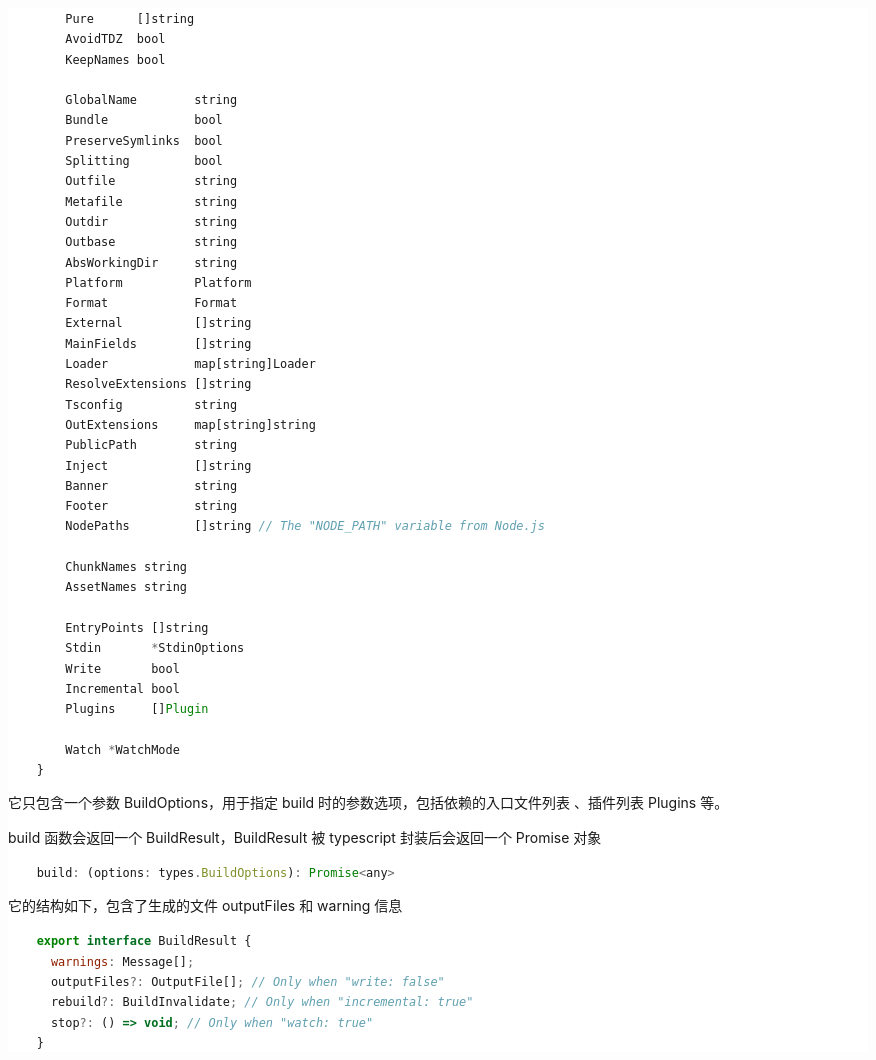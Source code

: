 ```js
		Pure      []string
		AvoidTDZ  bool
		KeepNames bool
	 
		GlobalName        string
		Bundle            bool
		PreserveSymlinks  bool
		Splitting         bool
		Outfile           string
		Metafile          string
		Outdir            string
		Outbase           string
		AbsWorkingDir     string
		Platform          Platform
		Format            Format
		External          []string
		MainFields        []string
		Loader            map[string]Loader
		ResolveExtensions []string
		Tsconfig          string
		OutExtensions     map[string]string
		PublicPath        string
		Inject            []string
		Banner            string
		Footer            string
		NodePaths         []string // The "NODE_PATH" variable from Node.js
	 
		ChunkNames string
		AssetNames string
	 
		EntryPoints []string
		Stdin       *StdinOptions
		Write       bool
		Incremental bool
		Plugins     []Plugin
	 
		Watch *WatchMode
	}
```

它只包含一个参数 BuildOptions，用于指定 build 时的参数选项，包括依赖的入口文件列表 、插件列表 Plugins 等。

build 函数会返回一个 BuildResult，BuildResult 被 typescript 封装后会返回一个 Promise 对象

```js
	build: (options: types.BuildOptions): Promise<any>
```
它的结构如下，包含了生成的文件 outputFiles 和 warning 信息

```js
	export interface BuildResult {
	  warnings: Message[];
	  outputFiles?: OutputFile[]; // Only when "write: false"
	  rebuild?: BuildInvalidate; // Only when "incremental: true"
	  stop?: () => void; // Only when "watch: true"
	}
```
